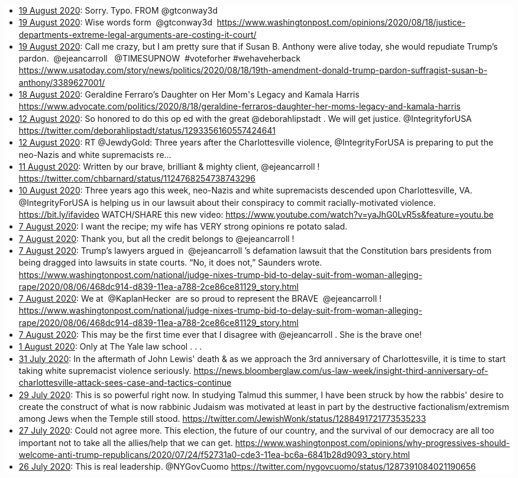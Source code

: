 * [19 August 2020](https://web.archive.org/web/20200819231408/https://twitter.com/kaplanrobbie/status/1296223753748316160): Sorry. Typo. FROM  @gtconway3d
* [19 August 2020](https://web.archive.org/web/20200819230623/https://twitter.com/kaplanrobbie/status/1296221776729563138): Wise words form ⁦ @gtconway3d ⁩ https://www.washingtonpost.com/opinions/2020/08/18/justice-departments-extreme-legal-arguments-are-costing-it-court/
* [19 August 2020](https://web.archive.org/web/20200819135725/https://twitter.com/kaplanrobbie/status/1296071685460971521): Call me crazy, but I am pretty sure that if Susan B. Anthony were alive today, she would repudiate Trump’s pardon. ⁦ @ejeancarroll ⁩ ⁦ @TIMESUPNOW ⁩  #voteforher   #wehaveherback  https://www.usatoday.com/story/news/politics/2020/08/18/19th-amendment-donald-trump-pardon-suffragist-susan-b-anthony/3389627001/
* [18 August 2020](https://web.archive.org/web/20200818210353/https://twitter.com/kaplanrobbie/status/1295828672025436161): Geraldine Ferraro’s Daughter on Her Mom's Legacy and Kamala Harris https://www.advocate.com/politics/2020/8/18/geraldine-ferraros-daughter-her-moms-legacy-and-kamala-harris
* [12 August 2020](https://web.archive.org/web/20200812013743/https://twitter.com/kaplanrobbie/status/1293358181968752641): So honored to do this op ed with the great  @deborahlipstadt . We will get justice.  @IntegrityforUSA  https://twitter.com/deborahlipstadt/status/1293356160557424641
* [12 August 2020](https://web.archive.org/web/20200812002103/https://twitter.com/kaplanrobbie/status/1293341694100938752): RT @JewdyGold: Three years after the Charlottesville violence, @IntegrityForUSA is preparing to put the neo-Nazis and white supremacists re…
* [11 August 2020](https://web.archive.org/web/20200811172531/https://twitter.com/kaplanrobbie/status/1293236959872155651): Written by our brave, brilliant & mighty client,  @ejeancarroll ! https://twitter.com/chbarnard/status/1124768254738743296
* [10 August 2020](https://web.archive.org/web/20200810174846/https://twitter.com/kaplanrobbie/status/1292864921533853697): Three years ago this week, neo-Nazis and white supremacists descended upon Charlottesville, VA.  @IntegrityForUSA  is helping us in our lawsuit about their  conspiracy to commit racially-motivated violence.  https://bit.ly/ifavideo  WATCH/SHARE this new video: https://www.youtube.com/watch?v=yaJhG0LvR5s&feature=youtu.be
* [ 7 August 2020](https://web.archive.org/web/20200807165118/https://twitter.com/kaplanrobbie/status/1291778809704984579): I want the recipe; my wife has VERY strong opinions re potato salad.
* [ 7 August 2020](https://web.archive.org/web/20200807141812/https://twitter.com/kaplanrobbie/status/1291740287258288128): Thank you, but all the credit belongs to  @ejeancarroll !
* [ 7 August 2020](https://web.archive.org/web/20200807005642/https://twitter.com/kaplanrobbie/status/1291538494012248065): Trump’s lawyers argued in ⁦ @ejeancarroll ⁩’s defamation lawsuit that the Constitution bars presidents from being dragged into lawsuits in state courts.  “No, it does not,” Saunders wrote. https://www.washingtonpost.com/national/judge-nixes-trump-bid-to-delay-suit-from-woman-alleging-rape/2020/08/06/468dc914-d839-11ea-a788-2ce86ce81129_story.html
* [ 7 August 2020](https://web.archive.org/web/20200807005439/https://twitter.com/kaplanrobbie/status/1291537859611103232): We at ⁦ @KaplanHecker ⁩ are so proud to represent the BRAVE ⁦ @ejeancarroll ⁩! https://www.washingtonpost.com/national/judge-nixes-trump-bid-to-delay-suit-from-woman-alleging-rape/2020/08/06/468dc914-d839-11ea-a788-2ce86ce81129_story.html
* [ 7 August 2020](https://web.archive.org/web/20200807003730/https://twitter.com/kaplanrobbie/status/1291533824732667907): This may be the first time ever that I disagree with  @ejeancarroll . She is the brave one!
* [ 1 August 2020](https://web.archive.org/web/20200801191852/https://twitter.com/kaplanrobbie/status/1289641674776498178): Only at The Yale law school . . .
* [31 July 2020](https://web.archive.org/web/20200731141546/https://twitter.com/kaplanrobbie/status/1289177511843082241): In the aftermath of John Lewis' death & as we approach the 3rd anniversary of Charlottesville, it is time to start taking white supremacist violence seriously. https://news.bloomberglaw.com/us-law-week/insight-third-anniversary-of-charlottesville-attack-sees-case-and-tactics-continue
* [29 July 2020](https://web.archive.org/web/20200729160627/https://twitter.com/kaplanrobbie/status/1288506024618602501): This is so powerful right now.  In studying Talmud this summer, I have been struck by how the rabbis' desire to create the construct of what is now rabbinic Judaism was motivated at least in part by the destructive factionalism/extremism among Jews when the Temple still stood. https://twitter.com/JewishWonk/status/1288491721773535233
* [27 July 2020](https://web.archive.org/web/20200727112056/https://twitter.com/kaplanrobbie/status/1287709457951195136): Could not agree more. This election, the future of our country, and the survival of our democracy are all too important not to take all the allies/help that we can get. https://www.washingtonpost.com/opinions/why-progressives-should-welcome-anti-trump-republicans/2020/07/24/f52731a0-cde3-11ea-bc6a-6841b28d9093_story.html
* [26 July 2020](https://web.archive.org/web/20200726201128/https://twitter.com/kaplanrobbie/status/1287480398851854337): This is real leadership.  @NYGovCuomo  https://twitter.com/nygovcuomo/status/1287391084021190656